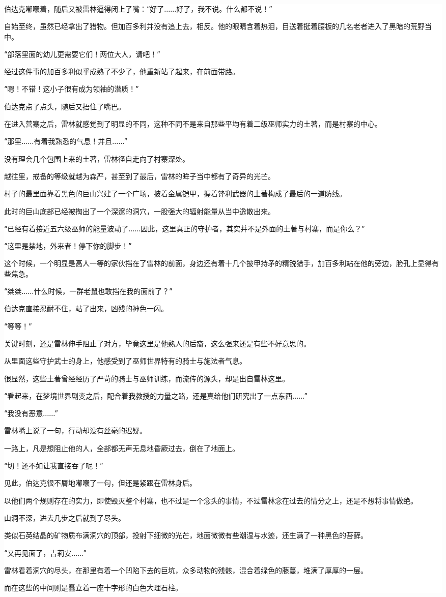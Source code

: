   伯达克嘟囔着，随后又被雷林逼得闭上了嘴：“好了……好了，我不说。什么都不说！”

  自始至终，虽然已经拿出了猎物。但加百多利并没有追上去，相反。他的眼睛含着热泪，目送着挺着腰板的几名老者进入了黑暗的荒野当中。

  “部落里面的幼儿更需要它们！两位大人，请吧！”

  经过这件事的加百多利似乎成熟了不少了，他重新站了起来，在前面带路。

  “嗯！不错！这小子很有成为领袖的潜质！”

  伯达克点了点头，随后又捂住了嘴巴。

  在进入营寨之后，雷林就感觉到了明显的不同，这种不同不是来自那些平均有着二级巫师实力的土著，而是村寨的中心。

  “那里……有着我熟悉的气息！并且……”

  没有理会几个包围上来的土著，雷林径自走向了村寨深处。

  越往里，戒备的等级就越为森严，甚至到了最后，雷林的眸子当中都有了奇异的光芒。

  村子的最里面靠着黑色的巨山兴建了一个广场，披着金属铠甲，握着锋利武器的土著构成了最后的一道防线。

  此时的巨山底部已经被掏出了一个深邃的洞穴，一股强大的辐射能量从当中逸散出来。

  “已经有着接近五六级巫师的能量波动了……因此，这里真正的守护者，其实并不是外面的土著与村寨，而是你么？”

  “这里是禁地，外来者！停下你的脚步！”

  这个时候，一个明显是高人一等的家伙挡在了雷林的前面，身边还有着十几个披甲持矛的精锐猎手，加百多利站在他的旁边，脸孔上显得有些焦急。

  “桀桀……什么时候，一群老鼠也敢挡在我的面前了？”

  伯达克直接忍耐不住，站了出来，凶残的神色一闪。

  “等等！”

  关键时刻，还是雷林伸手阻止了对方，毕竟这里是他熟人的后裔，这么强来还是有些不好意思的。

  从里面这些守护武士的身上，他感受到了巫师世界特有的骑士与施法者气息。

  很显然，这些土著曾经经历了严苛的骑士与巫师训练，而流传的源头，却是出自雷林这里。

  “看起来，在梦境世界剧变之后，配合着我教授的力量之路，还是真给他们研究出了一点东西……”

  “我没有恶意……”

  雷林嘴上说了一句，行动却没有丝毫的迟疑。

  一路上，凡是想阻止他的人，全部都无声无息地昏厥过去，倒在了地面上。

  “切！还不如让我直接吞了呢！”

  见此，伯达克很不屑地嘟囔了一句，但还是紧跟在雷林身后。

  以他们两个规则存在的实力，即使毁灭整个村寨，也不过是一个念头的事情，不过雷林念在过去的情分之上，还是不想将事情做绝。

  山洞不深，进去几步之后就到了尽头。

  类似石英结晶的矿物质布满洞穴的顶部，投射下细微的光芒，地面微微有些潮湿与水迹，还生满了一种黑色的苔藓。

  “又再见面了，吉莉安……”

  雷林看着洞穴的尽头，在那里有着一个凹陷下去的巨坑，众多动物的残骸，混合着绿色的藤蔓，堆满了厚厚的一层。

  而在这些的中间则是矗立着一座十字形的白色大理石柱。
